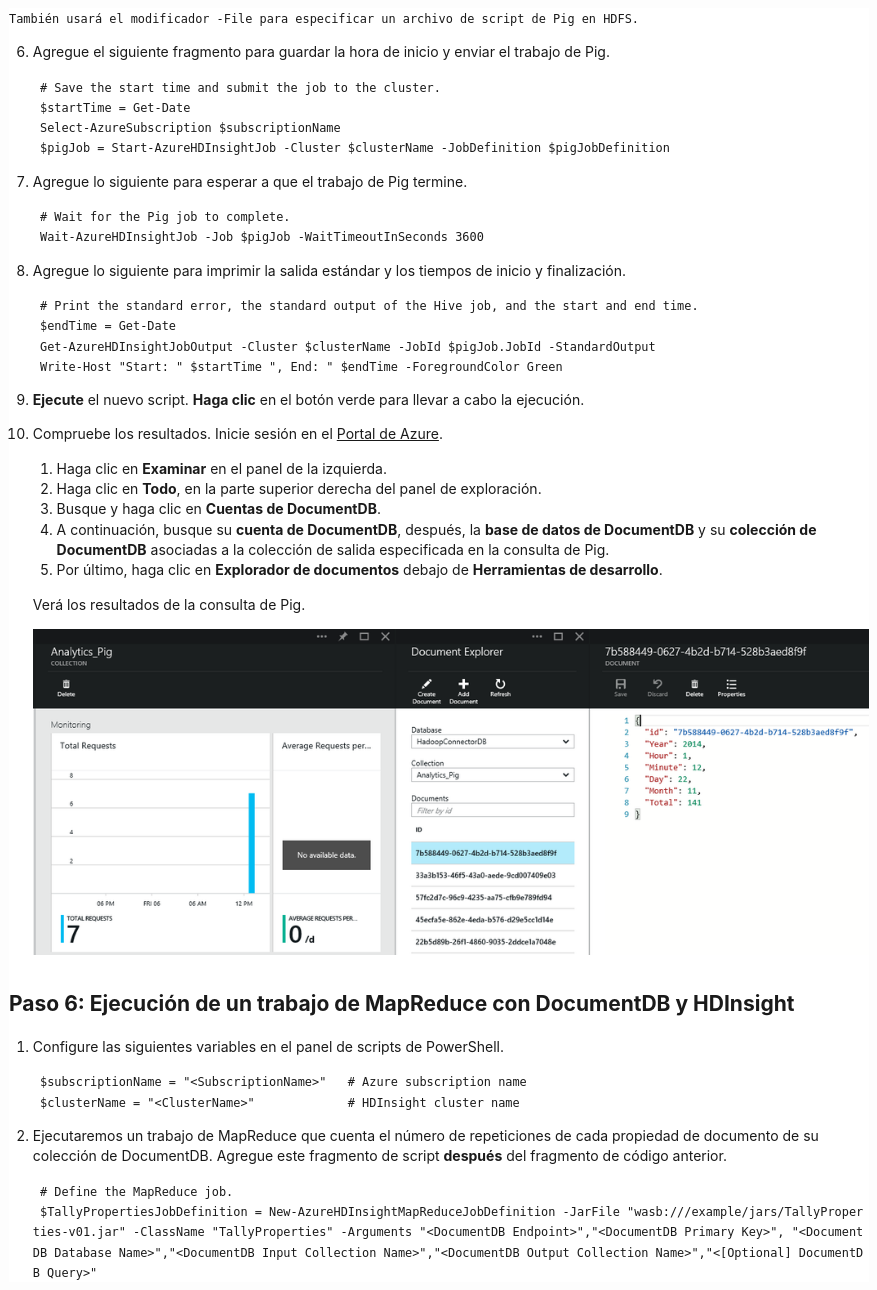	También usará el modificador -File para especificar un archivo de script de Pig en HDFS.

6. Agregue el siguiente fragmento para guardar la hora de inicio y enviar el trabajo de Pig.

		# Save the start time and submit the job to the cluster.
		$startTime = Get-Date
		Select-AzureSubscription $subscriptionName
		$pigJob = Start-AzureHDInsightJob -Cluster $clusterName -JobDefinition $pigJobDefinition

7. Agregue lo siguiente para esperar a que el trabajo de Pig termine.

		# Wait for the Pig job to complete.
		Wait-AzureHDInsightJob -Job $pigJob -WaitTimeoutInSeconds 3600

8. Agregue lo siguiente para imprimir la salida estándar y los tiempos de inicio y finalización.

		# Print the standard error, the standard output of the Hive job, and the start and end time.
		$endTime = Get-Date
		Get-AzureHDInsightJobOutput -Cluster $clusterName -JobId $pigJob.JobId -StandardOutput
		Write-Host "Start: " $startTime ", End: " $endTime -ForegroundColor Green
		
9. **Ejecute** el nuevo script. **Haga clic** en el botón verde para llevar a cabo la ejecución.

10. Compruebe los resultados. Inicie sesión en el [Portal de Azure][azure-portal].
	1. Haga clic en <strong>Examinar</strong> en el panel de la izquierda. </br>
	2. Haga clic en <strong>Todo</strong>, en la parte superior derecha del panel de exploración. </br>
	3. Busque y haga clic en <strong>Cuentas de DocumentDB</strong>. </br>
	4. A continuación, busque su <strong>cuenta de DocumentDB</strong>, después, la <strong>base de datos de DocumentDB</strong> y su <strong>colección de DocumentDB</strong> asociadas a la colección de salida especificada en la consulta de Pig.</br>
	5. Por último, haga clic en <strong>Explorador de documentos</strong> debajo de <strong>Herramientas de desarrollo</strong>.</br></p>

	Verá los resultados de la consulta de Pig.

	![Resultados de la consulta de Pig][image-pig-query-results]

## <a name="RunMapReduce"></a>Paso 6: Ejecución de un trabajo de MapReduce con DocumentDB y HDInsight

1. Configure las siguientes variables en el panel de scripts de PowerShell.
		
		$subscriptionName = "<SubscriptionName>"   # Azure subscription name
		$clusterName = "<ClusterName>"             # HDInsight cluster name
		
2. Ejecutaremos un trabajo de MapReduce que cuenta el número de repeticiones de cada propiedad de documento de su colección de DocumentDB. Agregue este fragmento de script **después** del fragmento de código anterior.

		# Define the MapReduce job.
		$TallyPropertiesJobDefinition = New-AzureHDInsightMapReduceJobDefinition -JarFile "wasb:///example/jars/TallyProperties-v01.jar" -ClassName "TallyProperties" -Arguments "<DocumentDB Endpoint>","<DocumentDB Primary Key>", "<DocumentDB Database Name>","<DocumentDB Input Collection Name>","<DocumentDB Output Collection Name>","<[Optional] DocumentDB Query>"


[apache-hadoop]: http://hadoop.apache.org/
[apache-hadoop-doc]: http://hadoop.apache.org/docs/current/
[apache-hive]: http://hive.apache.org/
[apache-pig]: http://pig.apache.org/
[getting-started]: documentdb-get-started.md
[azure-classic-portal]: https://manage.windowsazure.com/
[azure-powershell-diagram]: ./media/documentdb-run-hadoop-with-hdinsight/azurepowershell-diagram-med.png
[azure-portal]: https://portal.azure.com/
[documentdb-hdinsight-samples]: http://portalcontent.blob.core.windows.net/samples/documentdb-hdinsight-samples.zip
[documentdb-github]: https://github.com/Azure/azure-documentdb-hadoop
[documentdb-java-application]: documentdb-java-application.md
[documentdb-manage-collections]: documentdb-manage.md#Collections
[documentdb-manage-document-storage]: documentdb-manage.md#IndexOverhead
[documentdb-manage-throughput]: documentdb-manage.md#ProvThroughput
[documentdb-import-data]: documentdb-import-data.md
[hdinsight-custom-provision]: ../hdinsight/hdinsight-provision-clusters.md#powershell
[hdinsight-develop-deploy-java-mapreduce]: ../hdinsight/hdinsight-develop-deploy-java-mapreduce.md
[hdinsight-hadoop-customize-cluster]: ../hdinsight/hdinsight-hadoop-customize-cluster.md
[hdinsight-get-started]: ../hdinsight/hdinsight-hadoop-tutorial-get-started-windows.md
[hdinsight-storage]: ../hdinsight/hdinsight-hadoop-use-blob-storage.md
[hdinsight-use-hive]: ../hdinsight/hdinsight-use-hive.md
[hdinsight-use-mapreduce]: ../hdinsight/hdinsight-use-mapreduce.md
[hdinsight-use-pig]: ../hdinsight/hdinsight-use-pig.md
[image-customprovision-page1]: ./media/documentdb-run-hadoop-with-hdinsight/customprovision-page1.png
[image-customprovision-page4]: ./media/documentdb-run-hadoop-with-hdinsight/customprovision-page4.png
[image-customprovision-page5]: ./media/documentdb-run-hadoop-with-hdinsight/customprovision-page5.png
[image-storageaccount-quickcreate]: ./media/documentdb-run-hadoop-with-hdinsight/storagequickcreate.png
[image-hive-query-results]: ./media/documentdb-run-hadoop-with-hdinsight/hivequeryresults.PNG
[image-mapreduce-query-results]: ./media/documentdb-run-hadoop-with-hdinsight/mapreducequeryresults.PNG
[image-pig-query-results]: ./media/documentdb-run-hadoop-with-hdinsight/pigqueryresults.PNG
[powershell-install-configure]: ../powershell-install-configure.md